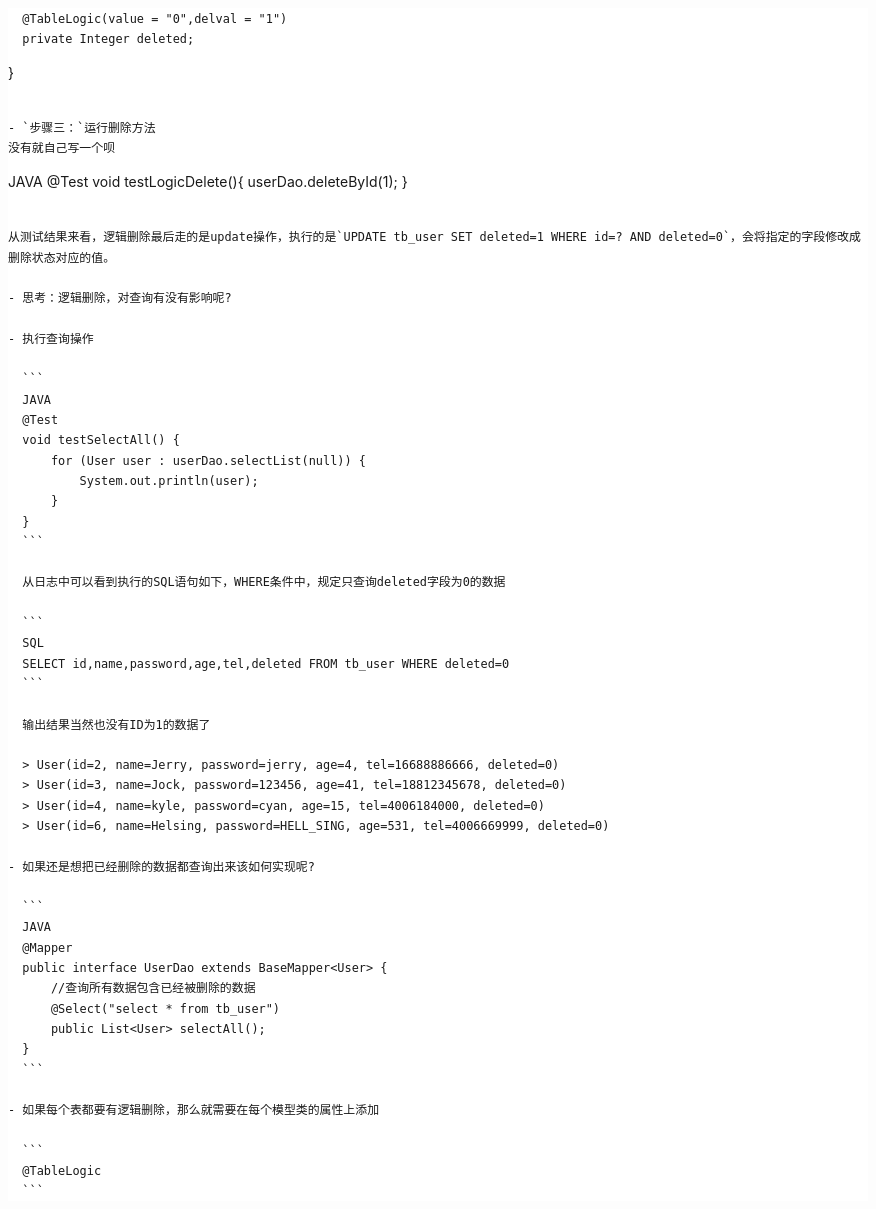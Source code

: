       @TableLogic(value = "0",delval = "1")
      private Integer deleted;
  }
  ```

- `步骤三：`运行删除方法
  没有就自己写一个呗

  ```
  JAVA
  @Test
  void testLogicDelete(){
      userDao.deleteById(1);
  }
  ```

  从测试结果来看，逻辑删除最后走的是update操作，执行的是`UPDATE tb_user SET deleted=1 WHERE id=? AND deleted=0`，会将指定的字段修改成删除状态对应的值。

- 思考：逻辑删除，对查询有没有影响呢?

  - 执行查询操作

    ```
    JAVA
    @Test
    void testSelectAll() {
        for (User user : userDao.selectList(null)) {
            System.out.println(user);
        }
    }
    ```

    从日志中可以看到执行的SQL语句如下，WHERE条件中，规定只查询deleted字段为0的数据

    ```
    SQL
    SELECT id,name,password,age,tel,deleted FROM tb_user WHERE deleted=0
    ```

    输出结果当然也没有ID为1的数据了

    > User(id=2, name=Jerry, password=jerry, age=4, tel=16688886666, deleted=0)
    > User(id=3, name=Jock, password=123456, age=41, tel=18812345678, deleted=0)
    > User(id=4, name=kyle, password=cyan, age=15, tel=4006184000, deleted=0)
    > User(id=6, name=Helsing, password=HELL_SING, age=531, tel=4006669999, deleted=0)

  - 如果还是想把已经删除的数据都查询出来该如何实现呢?

    ```
    JAVA
    @Mapper
    public interface UserDao extends BaseMapper<User> {
        //查询所有数据包含已经被删除的数据
        @Select("select * from tb_user")
        public List<User> selectAll();
    }
    ```

  - 如果每个表都要有逻辑删除，那么就需要在每个模型类的属性上添加

    ```
    @TableLogic
    ```
  ```